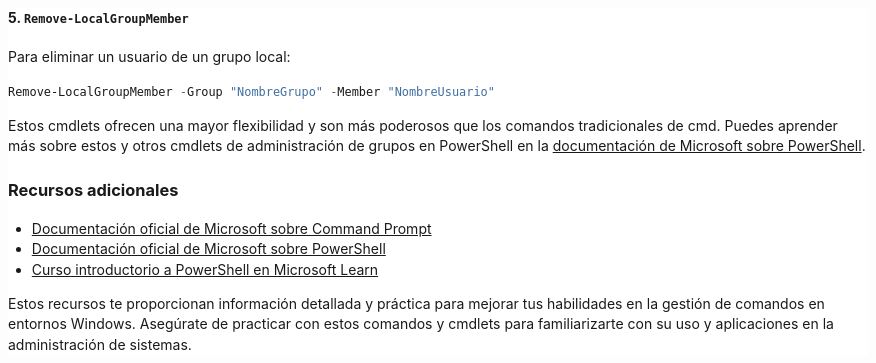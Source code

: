 #### 5. `Remove-LocalGroupMember`
Para eliminar un usuario de un grupo local:

```powershell
Remove-LocalGroupMember -Group "NombreGrupo" -Member "NombreUsuario"
```

Estos cmdlets ofrecen una mayor flexibilidad y son más poderosos que los comandos tradicionales de cmd. Puedes aprender más sobre estos y otros cmdlets de administración de grupos en PowerShell en la [documentación de Microsoft sobre PowerShell](https://docs.microsoft.com/en-us/powershell/module/microsoft.powershell.localaccounts/?view=powershell-7.2).









### Recursos adicionales

- [Documentación oficial de Microsoft sobre Command Prompt](https://docs.microsoft.com/en-us/windows-server/administration/windows-commands/)
- [Documentación oficial de Microsoft sobre PowerShell](https://docs.microsoft.com/en-us/powershell/)
- [Curso introductorio a PowerShell en Microsoft Learn](https://learn.microsoft.com/en-us/powershell/)


Estos recursos te proporcionan información detallada y práctica para mejorar tus habilidades en la gestión de comandos en entornos Windows. Asegúrate de practicar con estos comandos y cmdlets para familiarizarte con su uso y aplicaciones en la administración de sistemas.

